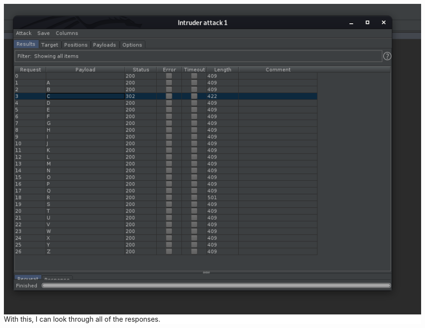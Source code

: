 <img style="float: left;" src="screenshots/screenshot7.png">

With this, I can look through all of the responses. 
